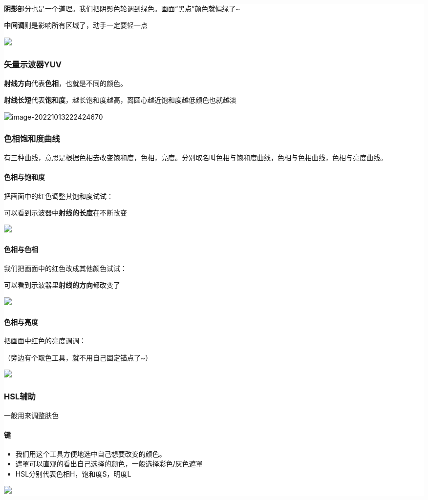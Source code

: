 **阴影**部分也是一个道理。我们把阴影色轮调到绿色。画面“黑点”颜色就偏绿了~

**中间调**则是影响所有区域了，动手一定要轻一点

![](https://picture-feng.oss-cn-chengdu.aliyuncs.com/my%20life/197.gif)

### 矢量示波器YUV

**射线方向**代表**色相**，也就是不同的颜色。

**射线长短**代表**饱和度**，越长饱和度越高，离圆心越近饱和度越低颜色也就越淡

![image-20221013222424670](https://picture-feng.oss-cn-chengdu.aliyuncs.com/my%20life/image-20221013222424670.png)

### 色相饱和度曲线

有三种曲线，意思是根据色相去改变饱和度，色相，亮度。分别取名叫色相与饱和度曲线，色相与色相曲线，色相与亮度曲线。

#### 色相与饱和度

把画面中的红色调整其饱和度试试：

可以看到示波器中**射线的长度**在不断改变

![](https://picture-feng.oss-cn-chengdu.aliyuncs.com/my%20life/199.gif)

#### 色相与色相

我们把画面中的红色改成其他颜色试试：

可以看到示波器里**射线的方向**都改变了

![](https://picture-feng.oss-cn-chengdu.aliyuncs.com/my%20life/198.gif)

#### 色相与亮度

把画面中红色的亮度调调：

（旁边有个取色工具，就不用自己固定锚点了~）

![](https://picture-feng.oss-cn-chengdu.aliyuncs.com/my%20life/200.gif)



### HSL辅助

一般用来调整肤色

#### 键

- 我们用这个工具方便地选中自己想要改变的颜色。
- 遮罩可以直观的看出自己选择的颜色，一般选择彩色/灰色遮罩
- HSL分别代表色相H，饱和度S，明度L

![](https://picture-feng.oss-cn-chengdu.aliyuncs.com/my%20life/201.gif)
